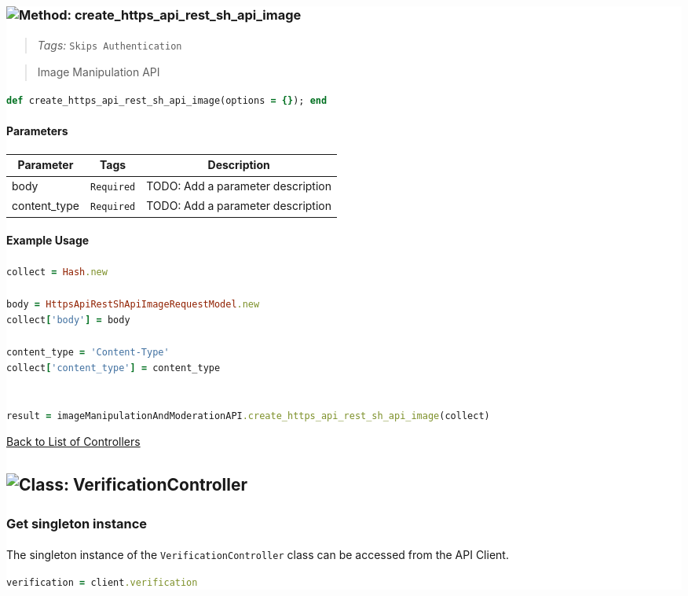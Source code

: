 ```ruby
```


### <a name="create_https_api_rest_sh_api_image"></a>![Method: ](https://apidocs.io/img/method.png ".ImageManipulationAndModerationAPIController.create_https_api_rest_sh_api_image") create_https_api_rest_sh_api_image

> *Tags:*  ``` Skips Authentication ``` 

> Image Manipulation API


```ruby
def create_https_api_rest_sh_api_image(options = {}); end
```

#### Parameters

| Parameter | Tags | Description |
|-----------|------|-------------|
| body |  ``` Required ```  | TODO: Add a parameter description |
| content_type |  ``` Required ```  | TODO: Add a parameter description |


#### Example Usage

```ruby
collect = Hash.new

body = HttpsApiRestShApiImageRequestModel.new
collect['body'] = body

content_type = 'Content-Type'
collect['content_type'] = content_type


result = imageManipulationAndModerationAPI.create_https_api_rest_sh_api_image(collect)

```


[Back to List of Controllers](#list_of_controllers)

## <a name="verification_controller"></a>![Class: ](https://apidocs.io/img/class.png ".VerificationController") VerificationController

### Get singleton instance

The singleton instance of the ``` VerificationController ``` class can be accessed from the API Client.

```ruby
verification = client.verification
```
